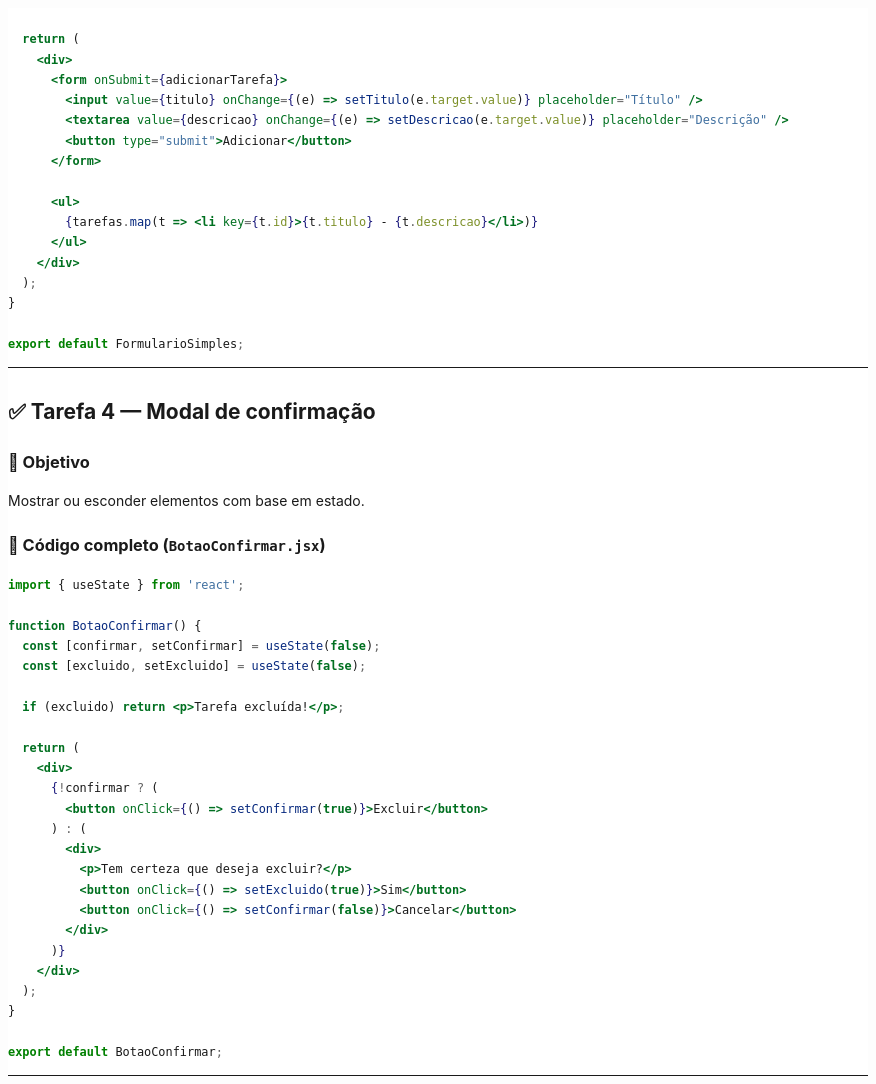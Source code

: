 ```jsx

  return (
    <div>
      <form onSubmit={adicionarTarefa}>
        <input value={titulo} onChange={(e) => setTitulo(e.target.value)} placeholder="Título" />
        <textarea value={descricao} onChange={(e) => setDescricao(e.target.value)} placeholder="Descrição" />
        <button type="submit">Adicionar</button>
      </form>

      <ul>
        {tarefas.map(t => <li key={t.id}>{t.titulo} - {t.descricao}</li>)}
      </ul>
    </div>
  );
}

export default FormularioSimples;
```

---

## ✅ Tarefa 4 — Modal de confirmação

### 🎯 Objetivo

Mostrar ou esconder elementos com base em estado.

### 📄 Código completo (`BotaoConfirmar.jsx`)

```jsx
import { useState } from 'react';

function BotaoConfirmar() {
  const [confirmar, setConfirmar] = useState(false);
  const [excluido, setExcluido] = useState(false);

  if (excluido) return <p>Tarefa excluída!</p>;

  return (
    <div>
      {!confirmar ? (
        <button onClick={() => setConfirmar(true)}>Excluir</button>
      ) : (
        <div>
          <p>Tem certeza que deseja excluir?</p>
          <button onClick={() => setExcluido(true)}>Sim</button>
          <button onClick={() => setConfirmar(false)}>Cancelar</button>
        </div>
      )}
    </div>
  );
}

export default BotaoConfirmar;
```

---
